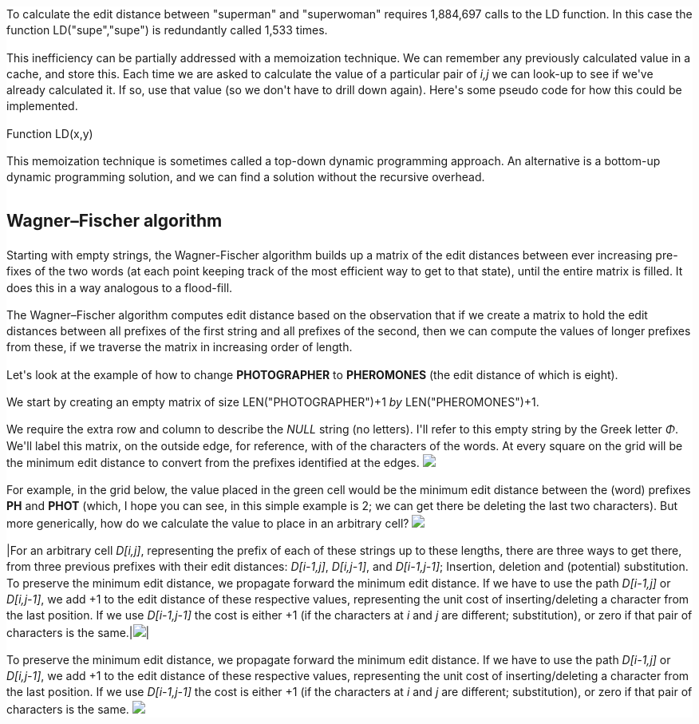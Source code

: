 To calculate the edit distance between "superman" and "superwoman" requires 1,884,697 calls to the LD function. In this case the function LD("supe","supe") is redundantly called 1,533 times.

This inefficiency can be partially addressed with a memoization technique. We can remember any previously calculated value in a cache, and store this. Each time we are asked to calculate the value of a particular pair of *i,j* we can look-up to see if we've already calculated it. If so, use that value (so we don't have to drill down again). Here's some pseudo code for how this could be implemented.


Function LD(x,y)

This memoization technique is sometimes called a top-down dynamic programming approach. An alternative is a bottom-up dynamic programming solution, and we can find a solution without the recursive overhead.

## Wagner–Fischer algorithm

Starting with empty strings, the Wagner-Fischer algorithm builds up a matrix of the edit distances between ever increasing pre-fixes of the two words (at each point keeping track of the most efficient way to get to that state), until the entire matrix is filled. It does this in a way analogous to a flood-fill.

The Wagner–Fischer algorithm computes edit distance based on the observation that if we create a matrix to hold the edit distances between all prefixes of the first string and all prefixes of the second, then we can compute the values of longer prefixes from these, if we traverse the matrix in increasing order of length.

Let's look at the example of how to change **PHOTOGRAPHER** to **PHEROMONES** (the edit distance of which is eight).

We start by creating an empty matrix of size LEN("PHOTOGRAPHER")+1 *by* LEN("PHEROMONES")+1.

We require the extra row and column to describe the *NULL* string (no letters). I'll refer to this empty string by the Greek letter *Φ*. We'll label this matrix, on the outside edge, for reference, with of the characters of the words. At every square on the grid will be the minimum edit distance to convert from the prefixes identified at the edges.
![](http://datagenetics.com/blog/march52018/m0.png)


For example, in the grid below, the value placed in the green cell would be the minimum edit distance between the (word) prefixes **PH** and **PHOT** (which, I hope you can see, in this simple example is 2; we can get there be deleting the last two characters). But more generically, how do we calculate the value to place in an arbitrary cell?
![](http://datagenetics.com/blog/march52018/m1.png)

|For an arbitrary cell *D[i,j]*, representing the prefix of each of these strings up to these lengths, there are three ways to get there, from three previous prefixes with their edit distances: *D[i-1,j]*, *D[i,j-1]*, and *D[i-1,j-1]*; Insertion, deletion and (potential) substitution. To preserve the minimum edit distance, we propagate forward the minimum edit distance. If we have to use the path *D[i-1,j]* or *D[i,j-1]*, we add +1 to the edit distance of these respective values, representing the unit cost of inserting/deleting a character from the last position. If we use *D[i-1,j-1]* the cost is either +1 (if the characters at *i* and *j* are different; substitution), or zero if that pair of characters is the same.|![](http://datagenetics.com/blog/march52018/4s.png)|

 To preserve the minimum edit distance, we propagate forward the minimum edit distance. If we have to use the path *D[i-1,j]* or *D[i,j-1]*, we add +1 to the edit distance of these respective values, representing the unit cost of inserting/deleting a character from the last position. If we use *D[i-1,j-1]* the cost is either +1 (if the characters at *i* and *j* are different; substitution), or zero if that pair of characters is the same.
![](http://datagenetics.com/blog/march52018/eq.png)
